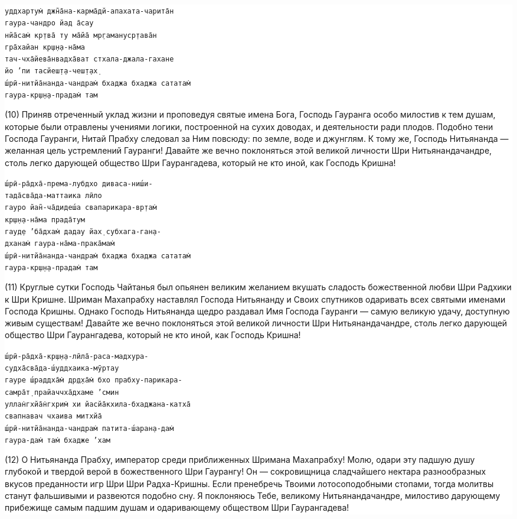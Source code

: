     уддхартум̇ джн̃а̄на-карма̄дй-апахата-чарита̄н
    гаура-чандро йад а̄сау
    нйа̄сам̇ кр̣тва̄ ту ма̄йа̄ мр̣гамануср̣тава̄н
    гра̄хайан кр̣ш̣н̣а-на̄ма
    тач-чха̄йева̄нвадха̄ват стхала-джала-гахане
    йо ’пи тасйеш̣т̣а-чеш̣т̣ах̣
    ш́рӣ-нитйа̄нанда-чандрам̇ бхаджа бхаджа сататам̇
    гаура-кр̣ш̣н̣а-прадам̇ там

(10) Приняв отреченный уклад жизни и проповедуя святые имена Бога, Господь Гауранга особо милостив к тем душам, которые были отравлены учениями логики, построенной на сухих доводах, и деятельности ради плодов. Подобно тени Господа Гауранги, Нитай Прабху следовал за Ним повсюду: по земле, воде и джунглям. К тому же, Господь Нитьянанда — желанная цель устремлений Гауранги! Давайте же вечно поклоняться этой великой личности Шри Нитьянандачандре, столь легко дарующей общество Шри Гаурангадева, который не кто иной, как Господь Кришна!

    ш́рӣ-ра̄дха̄-према-лубдхо диваса-ниш́и-
    тада̄сва̄да-маттаика лӣло
    гауро йан̃-ча̄дидеш́а свапарикара-вр̣там̇
    кр̣ш̣н̣а-на̄ма прада̄тум
    гауд̣е ’ба̄дхам̇ дадау йах̣ субхага-ган̣а-
    дханам̇ гаура-на̄ма-прака̄мам̇
    ш́рӣ-нитйа̄нанда-чандрам̇ бхаджа бхаджа сататам̇
    гаура-кр̣ш̣н̣а-прадам̇ там

(11) Круглые сутки Господь Чайтанья был опьянен великим желанием вкушать сладость божественной любви Шри Радхики к Шри Кришне. Шриман Махапрабху наставлял Господа Нитьянанду и Своих спутников одаривать всех святыми именами Господа Кришны. Однако Господь Нитьянанда щедро раздавал Имя Господа Гауранги — самую великую удачу, доступную живым существам! Давайте же вечно поклоняться этой великой личности Шри Нитьянандачандре, столь легко дарующей общество Шри Гаурангадева, который не кто иной, как Господь Кришна!

    ш́рӣ-ра̄дха̄-кр̣ш̣н̣а-лӣла̄-раса-мадхура-
    судха̄сва̄да-ш́уддхаика-мӯртау
    гауре ш́раддха̄м̇ др̣д̣ха̄м̇ бхо прабху-парикара-
    самра̄т̣ прайаччха̄дхаме ’смин
    уллан̇гхйа̄н̇гхрим̇ хи йасйа̄кхила-бхаджана-катха̄
    свапнавач чхаива митхйа̄
    ш́рӣ-нитйа̄нанда-чандрам̇ патита-ш́аран̣а-дам̇
    гаура-дам̇ там̇ бхадже ’хам

(12) О Нитьянанда Прабху, император среди приближенных Шримана Махапрабху! Молю, одари эту падшую душу глубокой и твердой верой в божественного Шри Гаурангу! Он — сокровищница сладчайшего нектара разнообразных вкусов преданности игр Шри Шри Радха-Кришны. Если пренебречь Твоими лотосоподобными стопами, тогда молитвы станут фальшивыми и развеются подобно сну. Я поклоняюсь Тебе, великому Нитьянандачандре, милостиво дарующему прибежище самым падшим душам и одаривающему обществом Шри Гаурангадева!

